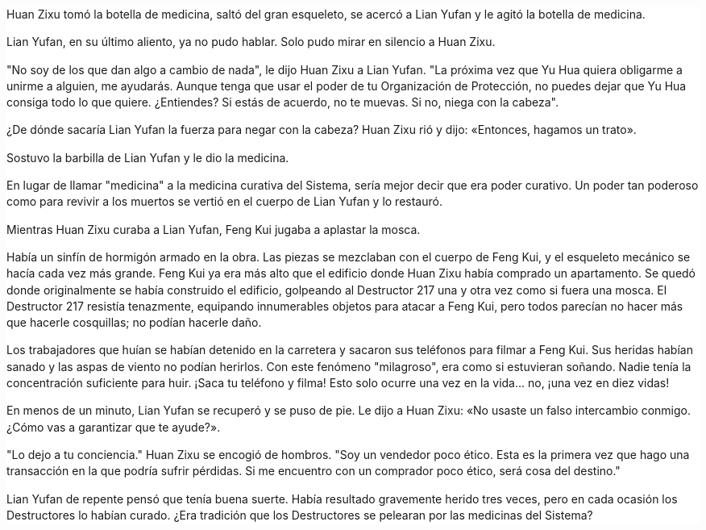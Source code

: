 

Huan Zixu tomó la botella de medicina, saltó del gran esqueleto, se acercó a Lian Yufan y le agitó la botella de medicina.



Lian Yufan, en su último aliento, ya no pudo hablar. Solo pudo mirar en silencio a Huan Zixu.



"No soy de los que dan algo a cambio de nada", le dijo Huan Zixu a Lian Yufan. "La próxima vez que Yu Hua quiera obligarme a unirme a alguien, me ayudarás. Aunque tenga que usar el poder de tu Organización de Protección, no puedes dejar que Yu Hua consiga todo lo que quiere. ¿Entiendes? Si estás de acuerdo, no te muevas. Si no, niega con la cabeza".



¿De dónde sacaría Lian Yufan la fuerza para negar con la cabeza? Huan Zixu rió y dijo: «Entonces, hagamos un trato».



Sostuvo la barbilla de Lian Yufan y le dio la medicina.



En lugar de llamar "medicina" a la medicina curativa del Sistema, sería mejor decir que era poder curativo. Un poder tan poderoso como para revivir a los muertos se vertió en el cuerpo de Lian Yufan y lo restauró.



Mientras Huan Zixu curaba a Lian Yufan, Feng Kui jugaba a aplastar la mosca.



Había un sinfín de hormigón armado en la obra. Las piezas se mezclaban con el cuerpo de Feng Kui, y el esqueleto mecánico se hacía cada vez más grande. Feng Kui ya era más alto que el edificio donde Huan Zixu había comprado un apartamento. Se quedó donde originalmente se había construido el edificio, golpeando al Destructor 217 una y otra vez como si fuera una mosca. El Destructor 217 resistía tenazmente, equipando innumerables objetos para atacar a Feng Kui, pero todos parecían no hacer más que hacerle cosquillas; no podían hacerle daño.



Los trabajadores que huían se habían detenido en la carretera y sacaron sus teléfonos para filmar a Feng Kui. Sus heridas habían sanado y las aspas de viento no podían herirlos. Con este fenómeno "milagroso", era como si estuvieran soñando. Nadie tenía la concentración suficiente para huir. ¡Saca tu teléfono y filma! Esto solo ocurre una vez en la vida... no, ¡una vez en diez vidas!



En menos de un minuto, Lian Yufan se recuperó y se puso de pie. Le dijo a Huan Zixu: «No usaste un falso intercambio conmigo. ¿Cómo vas a garantizar que te ayude?».



"Lo dejo a tu conciencia." Huan Zixu se encogió de hombros. "Soy un vendedor poco ético. Esta es la primera vez que hago una transacción en la que podría sufrir pérdidas. Si me encuentro con un comprador poco ético, será cosa del destino."



Lian Yufan de repente pensó que tenía buena suerte. Había resultado gravemente herido tres veces, pero en cada ocasión los Destructores lo habían curado. ¿Era tradición que los Destructores se pelearan por las medicinas del Sistema?
